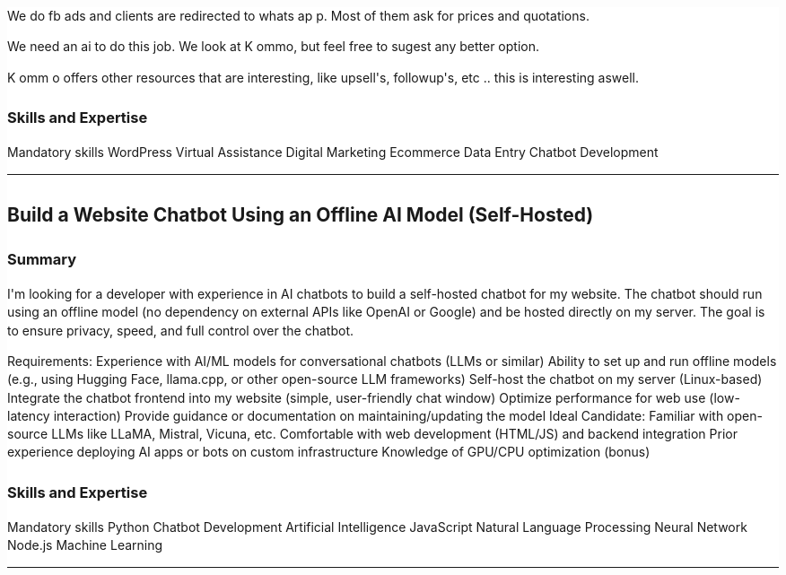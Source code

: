We do fb ads and clients are redirected to whats ap p. Most of them ask for prices and quotations.

We need an ai to do this job. We look at K ommo, but feel free to sugest any better option.

K omm o offers other resources that are interesting, like upsell's,  followup's, etc .. this is interesting aswell.

### Skills and Expertise
Mandatory skills
WordPress
Virtual Assistance
Digital Marketing
Ecommerce
Data Entry
Chatbot Development

---

## Build a Website Chatbot Using an Offline AI Model (Self-Hosted)

### Summary
I'm looking for a developer with experience in AI chatbots to build a self-hosted chatbot for my website. The chatbot should run using an offline model (no dependency on external APIs like OpenAI or Google) and be hosted directly on my server. The goal is to ensure privacy, speed, and full control over the chatbot.

Requirements:
Experience with AI/ML models for conversational chatbots (LLMs or similar)
Ability to set up and run offline models (e.g., using Hugging Face, llama.cpp, or other open-source LLM frameworks)
Self-host the chatbot on my server (Linux-based)
Integrate the chatbot frontend into my website (simple, user-friendly chat window)
Optimize performance for web use (low-latency interaction)
Provide guidance or documentation on maintaining/updating the model
Ideal Candidate:
Familiar with open-source LLMs like LLaMA, Mistral, Vicuna, etc.
Comfortable with web development (HTML/JS) and backend integration
Prior experience deploying AI apps or bots on custom infrastructure
Knowledge of GPU/CPU optimization (bonus)


### Skills and Expertise
Mandatory skills
Python
Chatbot Development
Artificial Intelligence
JavaScript
Natural Language Processing
Neural Network
Node.js
Machine Learning

---